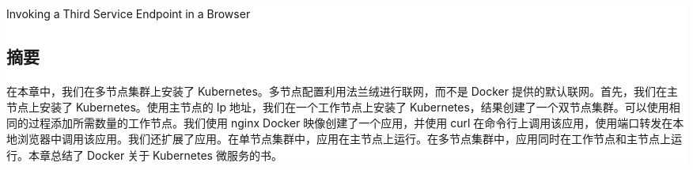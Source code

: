 Invoking a Third Service Endpoint in a Browser

## 摘要

在本章中，我们在多节点集群上安装了 Kubernetes。多节点配置利用法兰绒进行联网，而不是 Docker 提供的默认联网。首先，我们在主节点上安装了 Kubernetes。使用主节点的 Ip 地址，我们在一个工作节点上安装了 Kubernetes，结果创建了一个双节点集群。可以使用相同的过程添加所需数量的工作节点。我们使用 nginx Docker 映像创建了一个应用，并使用 curl 在命令行上调用该应用，使用端口转发在本地浏览器中调用该应用。我们还扩展了应用。在单节点集群中，应用在主节点上运行。在多节点集群中，应用同时在工作节点和主节点上运行。本章总结了 Docker 关于 Kubernetes 微服务的书。